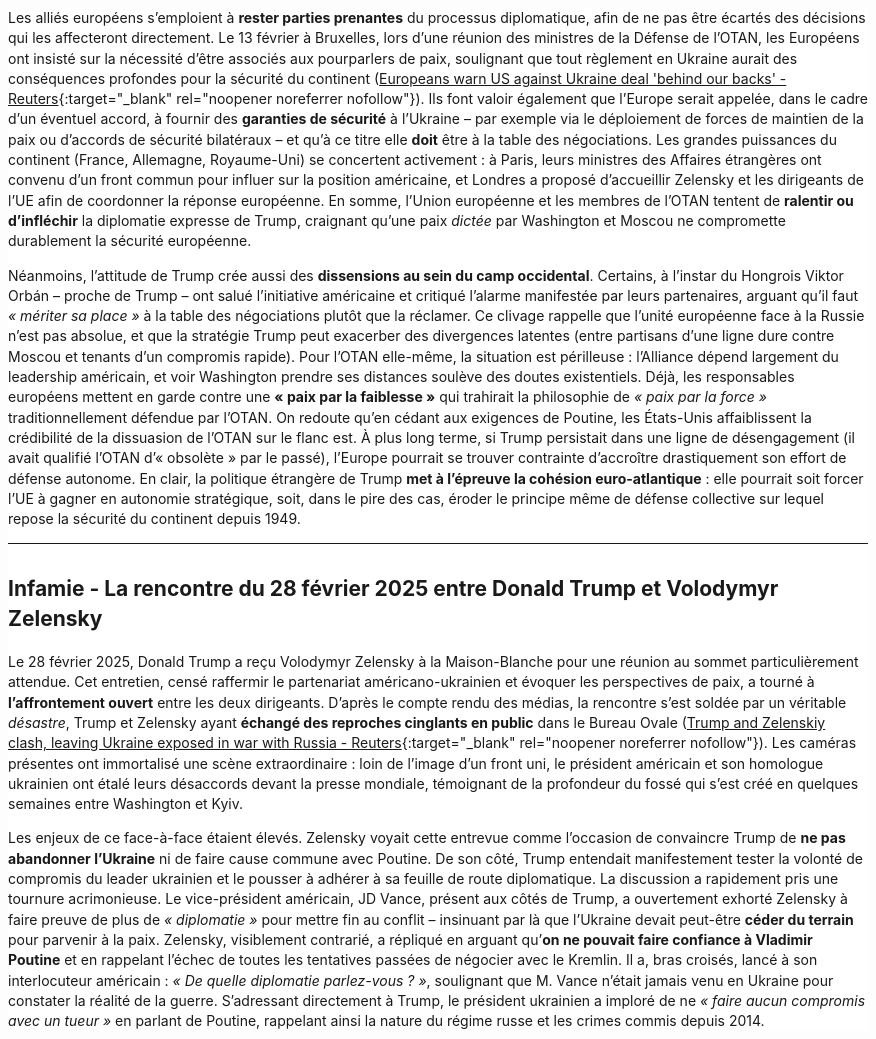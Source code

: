 Les alliés européens s’emploient à **rester parties prenantes** du processus diplomatique, afin de ne pas être écartés des décisions qui les affecteront directement. Le 13 février à Bruxelles, lors d’une réunion des ministres de la Défense de l’OTAN, les Européens ont insisté sur la nécessité d’être associés aux pourparlers de paix, soulignant que tout règlement en Ukraine aurait des conséquences profondes pour la sécurité du continent ([Europeans warn US against Ukraine deal 'behind our backs' - Reuters](https://www.reuters.com/world/europeans-seek-ukraine-talks-role-after-trump-calls-putin-2025-02-13/){:target="_blank" rel="noopener noreferrer nofollow"}).
Ils font valoir également que l’Europe serait appelée, dans le cadre d’un éventuel accord, à fournir des **garanties de sécurité** à l’Ukraine – par exemple via le déploiement de forces de maintien de la paix ou d’accords de sécurité bilatéraux – et qu’à ce titre elle **doit** être à la table des négociations. Les grandes puissances du continent (France, Allemagne, Royaume-Uni) se concertent activement : à Paris, leurs ministres des Affaires étrangères ont convenu d’un front commun pour influer sur la position américaine, et Londres a proposé d’accueillir Zelensky et les dirigeants de l’UE afin de coordonner la réponse européenne. En somme, l’Union européenne et les membres de l’OTAN tentent de **ralentir ou d’infléchir** la diplomatie expresse de Trump, craignant qu’une paix *dictée* par Washington et Moscou ne compromette durablement la sécurité européenne.

Néanmoins, l’attitude de Trump crée aussi des **dissensions au sein du camp occidental**. Certains, à l’instar du Hongrois Viktor Orbán – proche de Trump – ont salué l’initiative américaine et critiqué l’alarme manifestée par leurs partenaires, arguant qu’il faut *« mériter sa place »* à la table des négociations plutôt que la réclamer. Ce clivage rappelle que l’unité européenne face à la Russie n’est pas absolue, et que la stratégie Trump peut exacerber des divergences latentes (entre partisans d’une ligne dure contre Moscou et tenants d’un compromis rapide). Pour l’OTAN elle-même, la situation est périlleuse : l’Alliance dépend largement du leadership américain, et voir Washington prendre ses distances soulève des doutes existentiels. Déjà, les responsables européens mettent en garde contre une **« paix par la faiblesse »** qui trahirait la philosophie de *« paix par la force »* traditionnellement défendue par l’OTAN. On redoute qu’en cédant aux exigences de Poutine, les États-Unis affaiblissent la crédibilité de la dissuasion de l’OTAN sur le flanc est. À plus long terme, si Trump persistait dans une ligne de désengagement (il avait qualifié l’OTAN d’« obsolète » par le passé), l’Europe pourrait se trouver contrainte d’accroître drastiquement son effort de défense autonome. En clair, la politique étrangère de Trump **met à l’épreuve la cohésion euro-atlantique** : elle pourrait soit forcer l’UE à gagner en autonomie stratégique, soit, dans le pire des cas, éroder le principe même de défense collective sur lequel repose la sécurité du continent depuis 1949.

<hr class="hr-text" data-content="Infamie">

## Infamie - La rencontre du 28 février 2025 entre Donald Trump et Volodymyr Zelensky

Le 28 février 2025, Donald Trump a reçu Volodymyr Zelensky à la Maison-Blanche pour une réunion au sommet particulièrement attendue. Cet entretien, censé raffermir le partenariat américano-ukrainien et évoquer les perspectives de paix, a tourné à **l’affrontement ouvert** entre les deux dirigeants. D’après le compte rendu des médias, la rencontre s’est soldée par un véritable *désastre*, Trump et Zelensky ayant **échangé des reproches cinglants en public** dans le Bureau Ovale ([Trump and Zelenskiy clash, leaving Ukraine exposed in war with Russia - Reuters](https://www.reuters.com/world/trump-zelenskiy-sign-minerals-deal-white-house-meeting-2025-02-28/){:target="_blank" rel="noopener noreferrer nofollow"}). Les caméras présentes ont immortalisé une scène extraordinaire : loin de l’image d’un front uni, le président américain et son homologue ukrainien ont étalé leurs désaccords devant la presse mondiale, témoignant de la profondeur du fossé qui s’est créé en quelques semaines entre Washington et Kyiv.

Les enjeux de ce face-à-face étaient élevés. Zelensky voyait cette entrevue comme l’occasion de convaincre Trump de **ne pas abandonner l’Ukraine** ni de faire cause commune avec Poutine. De son côté, Trump entendait manifestement tester la volonté de compromis du leader ukrainien et le pousser à adhérer à sa feuille de route diplomatique. La discussion a rapidement pris une tournure acrimonieuse. Le vice-président américain, JD Vance, présent aux côtés de Trump, a ouvertement exhorté Zelensky à faire preuve de plus de *« diplomatie »* pour mettre fin au conflit – insinuant par là que l’Ukraine devait peut-être **céder du terrain** pour parvenir à la paix. Zelensky, visiblement contrarié, a répliqué en arguant qu’**on ne pouvait faire confiance à Vladimir Poutine** et en rappelant l’échec de toutes les tentatives passées de négocier avec le Kremlin. Il a, bras croisés, lancé à son interlocuteur américain : *« De quelle diplomatie parlez-vous ? »*, soulignant que M. Vance n’était jamais venu en Ukraine pour constater la réalité de la guerre. S’adressant directement à Trump, le président ukrainien a imploré de ne *« faire aucun compromis avec un tueur »* en parlant de Poutine, rappelant ainsi la nature du régime russe et les crimes commis depuis 2014.
